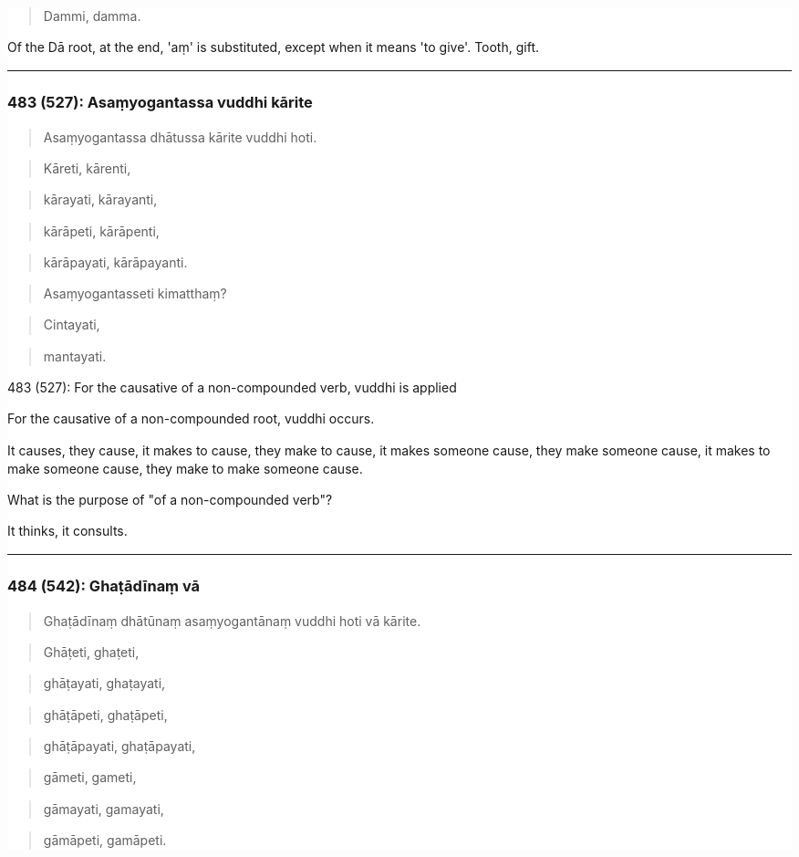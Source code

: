 > Dammi, damma.

Of the Dā root, at the end, 'aṃ' is substituted, except when it means 'to give'. 
 Tooth, gift.

---
<a name="m483"></a>

### 483 (527): Asaṃyogantassa vuddhi kārite

> Asaṃyogantassa dhātussa kārite vuddhi hoti.

> Kāreti, kārenti, 

> kārayati, kārayanti, 

> kārāpeti, kārāpenti, 

> kārāpayati, kārāpayanti.

> Asaṃyogantasseti kimatthaṃ? 

> Cintayati, 

> mantayati.

483 (527): For the causative of a non-compounded verb, vuddhi is applied

For the causative of a non-compounded root, vuddhi occurs.

It causes, they cause, 
it makes to cause, they make to cause, 
it makes someone cause, they make someone cause, 
it makes to make someone cause, they make to make someone cause.

What is the purpose of "of a non-compounded verb"? 

It thinks, 
it consults.

---
<a name="m484"></a>

### 484 (542): Ghaṭādīnaṃ vā

> Ghaṭādīnaṃ dhātūnaṃ asaṃyogantānaṃ vuddhi hoti vā kārite.

> Ghāṭeti, ghaṭeti, 

> ghāṭayati, ghaṭayati, 

> ghāṭāpeti, ghaṭāpeti, 

> ghāṭāpayati, ghaṭāpayati, 

> gāmeti, gameti, 

> gāmayati, gamayati, 

> gāmāpeti, gamāpeti. 
